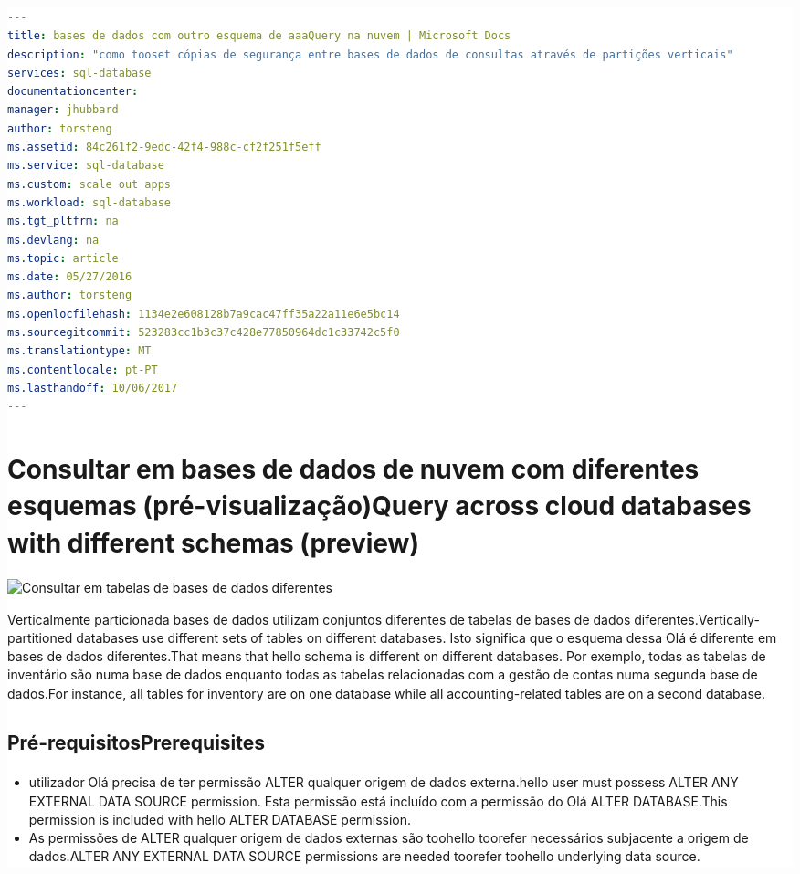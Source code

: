 ```yaml
---
title: bases de dados com outro esquema de aaaQuery na nuvem | Microsoft Docs
description: "como tooset cópias de segurança entre bases de dados de consultas através de partições verticais"
services: sql-database
documentationcenter: 
manager: jhubbard
author: torsteng
ms.assetid: 84c261f2-9edc-42f4-988c-cf2f251f5eff
ms.service: sql-database
ms.custom: scale out apps
ms.workload: sql-database
ms.tgt_pltfrm: na
ms.devlang: na
ms.topic: article
ms.date: 05/27/2016
ms.author: torsteng
ms.openlocfilehash: 1134e2e608128b7a9cac47ff35a22a11e6e5bc14
ms.sourcegitcommit: 523283cc1b3c37c428e77850964dc1c33742c5f0
ms.translationtype: MT
ms.contentlocale: pt-PT
ms.lasthandoff: 10/06/2017
---
```

# <a name="query-across-cloud-databases-with-different-schemas-preview"></a><span data-ttu-id="fecbe-103">Consultar em bases de dados de nuvem com diferentes esquemas (pré-visualização)</span><span class="sxs-lookup"><span data-stu-id="fecbe-103">Query across cloud databases with different schemas (preview)</span></span>
![Consultar em tabelas de bases de dados diferentes][1]

<span data-ttu-id="fecbe-105">Verticalmente particionada bases de dados utilizam conjuntos diferentes de tabelas de bases de dados diferentes.</span><span class="sxs-lookup"><span data-stu-id="fecbe-105">Vertically-partitioned databases use different sets of tables on different databases.</span></span> <span data-ttu-id="fecbe-106">Isto significa que o esquema dessa Olá é diferente em bases de dados diferentes.</span><span class="sxs-lookup"><span data-stu-id="fecbe-106">That means that hello schema is different on different databases.</span></span> <span data-ttu-id="fecbe-107">Por exemplo, todas as tabelas de inventário são numa base de dados enquanto todas as tabelas relacionadas com a gestão de contas numa segunda base de dados.</span><span class="sxs-lookup"><span data-stu-id="fecbe-107">For instance, all tables for inventory are on one database while all accounting-related tables are on a second database.</span></span> 

## <a name="prerequisites"></a><span data-ttu-id="fecbe-108">Pré-requisitos</span><span class="sxs-lookup"><span data-stu-id="fecbe-108">Prerequisites</span></span>
* <span data-ttu-id="fecbe-109">utilizador Olá precisa de ter permissão ALTER qualquer origem de dados externa.</span><span class="sxs-lookup"><span data-stu-id="fecbe-109">hello user must possess ALTER ANY EXTERNAL DATA SOURCE permission.</span></span> <span data-ttu-id="fecbe-110">Esta permissão está incluído com a permissão do Olá ALTER DATABASE.</span><span class="sxs-lookup"><span data-stu-id="fecbe-110">This permission is included with hello ALTER DATABASE permission.</span></span>
* <span data-ttu-id="fecbe-111">As permissões de ALTER qualquer origem de dados externas são toohello toorefer necessários subjacente a origem de dados.</span><span class="sxs-lookup"><span data-stu-id="fecbe-111">ALTER ANY EXTERNAL DATA SOURCE permissions are needed toorefer toohello underlying data source.</span></span>


[1]: ./media/sql-database-elastic-query-vertical-partitioning/verticalpartitioning.png